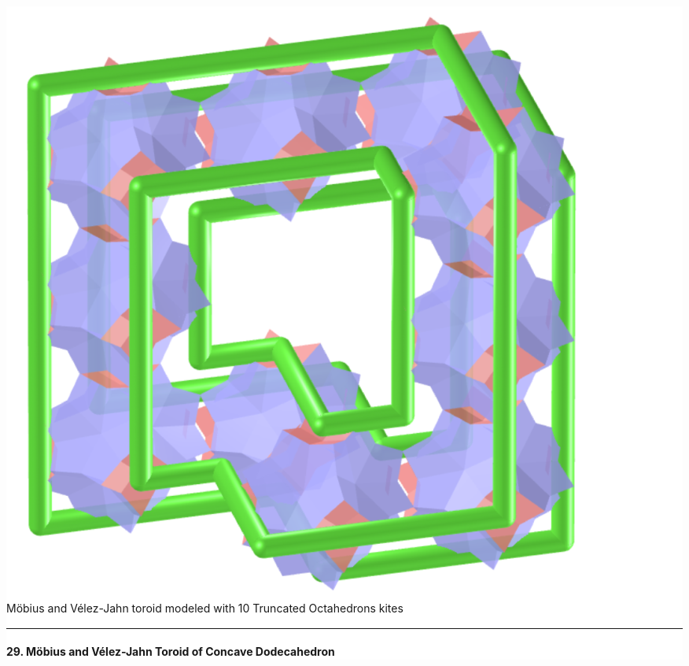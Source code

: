 <a href="vr/TruncatedOctahedronKites.htm" target="_blank" title="3D model" class="fotoA"><img src="ar/28A.png" class="foto" alt="Möbius and Vélez-Jahn Toroid of Truncated Octahedron kites"></a>
 <br>Möbius and Vélez-Jahn toroid modeled with 10 Truncated Octahedrons kites
 <br>
<hr>
<h4>29. Möbius and Vélez-Jahn Toroid of Concave Dodecahedron</h4>
